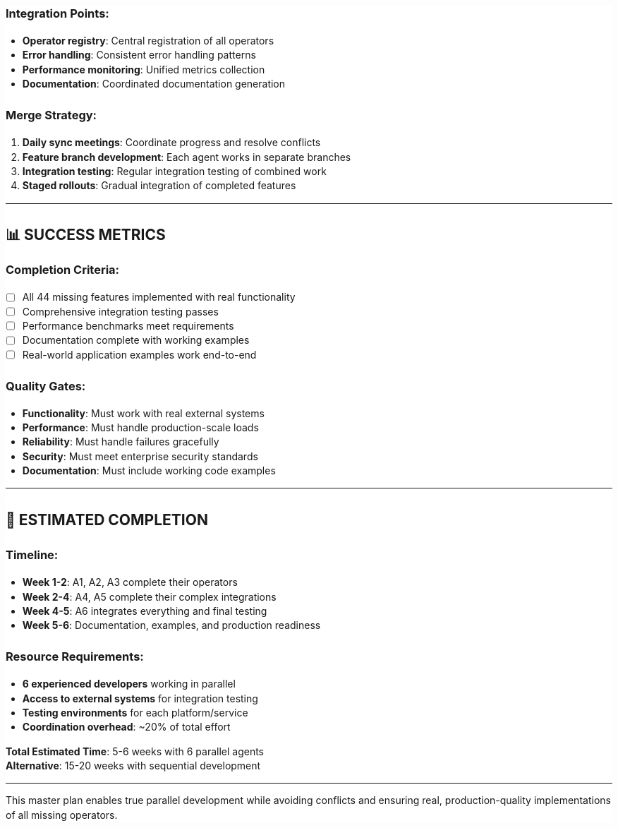 ### Integration Points:
- **Operator registry**: Central registration of all operators
- **Error handling**: Consistent error handling patterns
- **Performance monitoring**: Unified metrics collection
- **Documentation**: Coordinated documentation generation

### Merge Strategy:
1. **Daily sync meetings**: Coordinate progress and resolve conflicts
2. **Feature branch development**: Each agent works in separate branches
3. **Integration testing**: Regular integration testing of combined work
4. **Staged rollouts**: Gradual integration of completed features

---

## 📊 SUCCESS METRICS

### Completion Criteria:
- [ ] All 44 missing features implemented with real functionality
- [ ] Comprehensive integration testing passes
- [ ] Performance benchmarks meet requirements
- [ ] Documentation complete with working examples
- [ ] Real-world application examples work end-to-end

### Quality Gates:
- **Functionality**: Must work with real external systems
- **Performance**: Must handle production-scale loads
- **Reliability**: Must handle failures gracefully
- **Security**: Must meet enterprise security standards
- **Documentation**: Must include working code examples

---

## 🎯 ESTIMATED COMPLETION

### Timeline:
- **Week 1-2**: A1, A2, A3 complete their operators
- **Week 2-4**: A4, A5 complete their complex integrations
- **Week 4-5**: A6 integrates everything and final testing
- **Week 5-6**: Documentation, examples, and production readiness

### Resource Requirements:
- **6 experienced developers** working in parallel
- **Access to external systems** for integration testing
- **Testing environments** for each platform/service
- **Coordination overhead**: ~20% of total effort

**Total Estimated Time**: 5-6 weeks with 6 parallel agents  
**Alternative**: 15-20 weeks with sequential development

---

This master plan enables true parallel development while avoiding conflicts and ensuring real, production-quality implementations of all missing operators. 